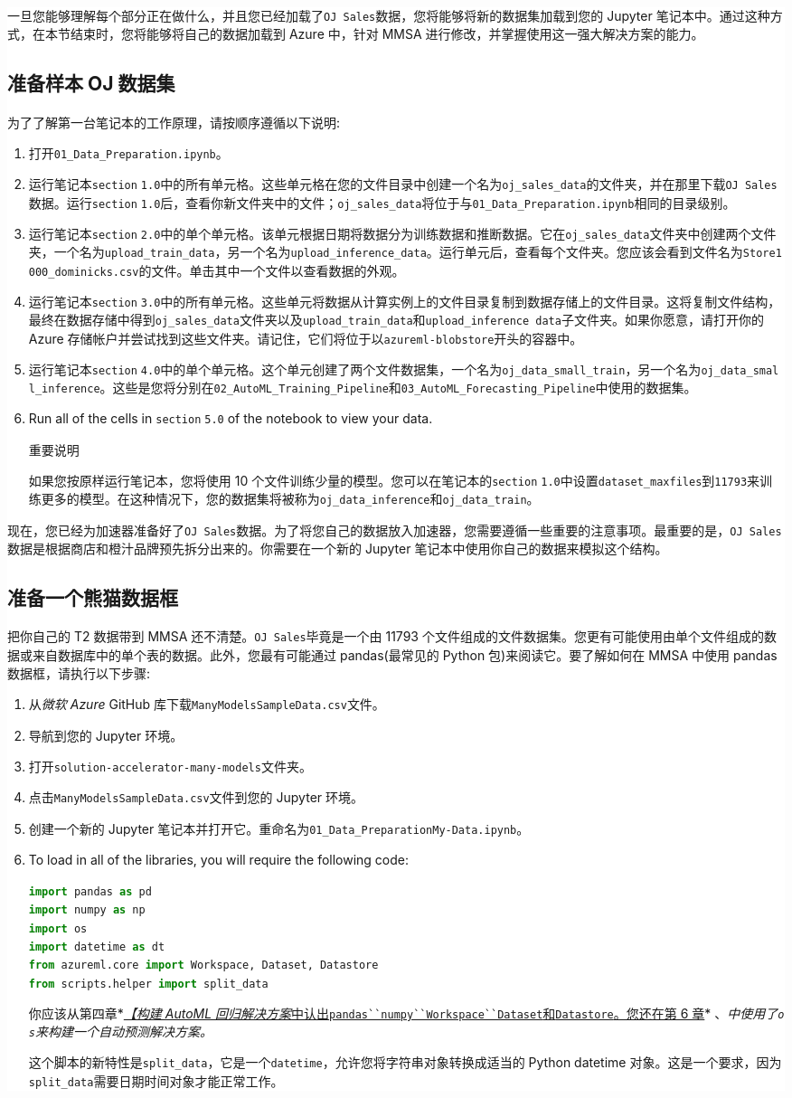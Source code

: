 一旦您能够理解每个部分正在做什么，并且您已经加载了`OJ Sales`数据，您将能够将新的数据集加载到您的 Jupyter 笔记本中。通过这种方式，在本节结束时，您将能够将自己的数据加载到 Azure 中，针对 MMSA 进行修改，并掌握使用这一强大解决方案的能力。

## 准备样本 OJ 数据集

为了了解第一台笔记本的工作原理，请按顺序遵循以下说明:

1.  打开`01_Data_Preparation.ipynb`。
2.  运行笔记本`section` `1.0`中的所有单元格。这些单元格在您的文件目录中创建一个名为`oj_sales_data`的文件夹，并在那里下载`OJ Sales`数据。运行`section` `1.0`后，查看你新文件夹中的文件；`oj_sales_data`将位于与`01_Data_Preparation.ipynb`相同的目录级别。
3.  运行笔记本`section` `2.0`中的单个单元格。该单元根据日期将数据分为训练数据和推断数据。它在`oj_sales_data`文件夹中创建两个文件夹，一个名为`upload_train_data`，另一个名为`upload_inference_data`。运行单元后，查看每个文件夹。您应该会看到文件名为`Store1000_dominicks.csv`的文件。单击其中一个文件以查看数据的外观。
4.  运行笔记本`section` `3.0`中的所有单元格。这些单元将数据从计算实例上的文件目录复制到数据存储上的文件目录。这将复制文件结构，最终在数据存储中得到`oj_sales_data`文件夹以及`upload_train_data`和`upload_inference data`子文件夹。如果你愿意，请打开你的 Azure 存储帐户并尝试找到这些文件夹。请记住，它们将位于以`azureml-blobstore`开头的容器中。
5.  运行笔记本`section` `4.0`中的单个单元格。这个单元创建了两个文件数据集，一个名为`oj_data_small_train`，另一个名为`oj_data_small_inference`。这些是您将分别在`02_AutoML_Training_Pipeline`和`03_AutoML_Forecasting_Pipeline`中使用的数据集。
6.  Run all of the cells in `section` `5.0` of the notebook to view your data.

    重要说明

    如果您按原样运行笔记本，您将使用 10 个文件训练少量的模型。您可以在笔记本的`section` `1.0`中设置`dataset_maxfiles`到`11793`来训练更多的模型。在这种情况下，您的数据集将被称为`oj_data_inference`和`oj_data_train`。

现在，您已经为加速器准备好了`OJ Sales`数据。为了将您自己的数据放入加速器，您需要遵循一些重要的注意事项。最重要的是，`OJ Sales`数据是根据商店和橙汁品牌预先拆分出来的。你需要在一个新的 Jupyter 笔记本中使用你自己的数据来模拟这个结构。

## 准备一个熊猫数据框

把你自己的 T2 数据带到 MMSA 还不清楚。`OJ Sales`毕竟是一个由 11793 个文件组成的文件数据集。您更有可能使用由单个文件组成的数据或来自数据库中的单个表的数据。此外，您最有可能通过 pandas(最常见的 Python 包)来阅读它。要了解如何在 MMSA 中使用 pandas 数据框，请执行以下步骤:

1.  从*微软 Azure* GitHub 库下载`ManyModelsSampleData.csv`文件。
2.  导航到您的 Jupyter 环境。
3.  打开`solution-accelerator-many-models`文件夹。
4.  点击`ManyModelsSampleData.csv`文件到您的 Jupyter 环境。
5.  创建一个新的 Jupyter 笔记本并打开它。重命名为`01_Data_PreparationMy-Data.ipynb`。
6.  To load in all of the libraries, you will require the following code:

    ```py
    import pandas as pd
    import numpy as np
    import os
    import datetime as dt
    from azureml.core import Workspace, Dataset, Datastore
    from scripts.helper import split_data
    ```

    你应该从第四章*[*【构建 AutoML 回归解决方案*中认出`pandas``numpy``Workspace``Dataset`和`Datastore`。您还在第 6 章](B16595_04_ePub.xhtml#_idTextAnchor056)* 、*中使用了`os`来构建一个自动预测解决方案。*

    这个脚本的新特性是`split_data`，它是一个`datetime`，允许您将字符串对象转换成适当的 Python datetime 对象。这是一个要求，因为`split_data`需要日期时间对象才能正常工作。
